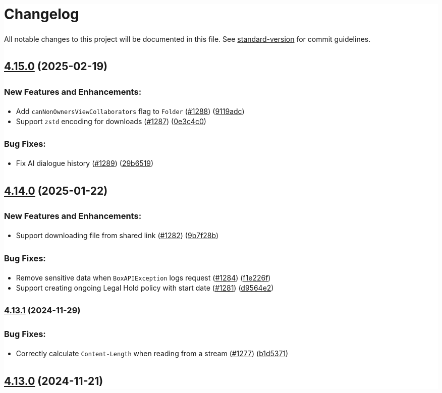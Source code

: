 # Changelog

All notable changes to this project will be documented in this file. See [standard-version](https://github.com/conventional-changelog/standard-version) for commit guidelines.

## [4.15.0](https://github.com/box/box-java-sdk/compare/v4.14.0...v4.15.0) (2025-02-19)


### New Features and Enhancements:

* Add `canNonOwnersViewCollaborators` flag to `Folder` ([#1288](https://github.com/box/box-java-sdk/issues/1288)) ([9119adc](https://github.com/box/box-java-sdk/commit/9119adceae35e892e73ed61ed30cf82ad912960d))
* Support `zstd` encoding for downloads ([#1287](https://github.com/box/box-java-sdk/issues/1287)) ([0e3c4c0](https://github.com/box/box-java-sdk/commit/0e3c4c07e65ef1887cd5c393e3daf98aeb50ee47))

### Bug Fixes:

* Fix AI dialogue history ([#1289](https://github.com/box/box-java-sdk/issues/1289)) ([29b6519](https://github.com/box/box-java-sdk/commit/29b651987a5cbeead4b129cab20970f983cb6889))

## [4.14.0](https://github.com/box/box-java-sdk/compare/v4.13.1...v4.14.0) (2025-01-22)


### New Features and Enhancements:

* Support downloading file from shared link ([#1282](https://github.com/box/box-java-sdk/issues/1282)) ([9b7f28b](https://github.com/box/box-java-sdk/commit/9b7f28b0288977513b0db3ed4f800647545e1f2c))

### Bug Fixes:

* Remove sensitive data when `BoxAPIException` logs request ([#1284](https://github.com/box/box-java-sdk/issues/1284)) ([f1e226f](https://github.com/box/box-java-sdk/commit/f1e226f710c301202acff067ef34687ddbb57b7b))
* Support creating ongoing Legal Hold policy with start date ([#1281](https://github.com/box/box-java-sdk/issues/1281)) ([d9564e2](https://github.com/box/box-java-sdk/commit/d9564e2e86ea110af933ca3dd0f728111d7140ae))

### [4.13.1](https://github.com/box/box-java-sdk/compare/v4.13.0...v4.13.1) (2024-11-29)


### Bug Fixes:

* Correctly calculate `Content-Length` when reading from a stream ([#1277](https://github.com/box/box-java-sdk/issues/1277)) ([b1d5371](https://github.com/box/box-java-sdk/commit/b1d5371491abe1729a95eb9dc39d375135c8681d))

## [4.13.0](https://github.com/box/box-java-sdk/compare/v4.12.0...v4.13.0) (2024-11-21)
